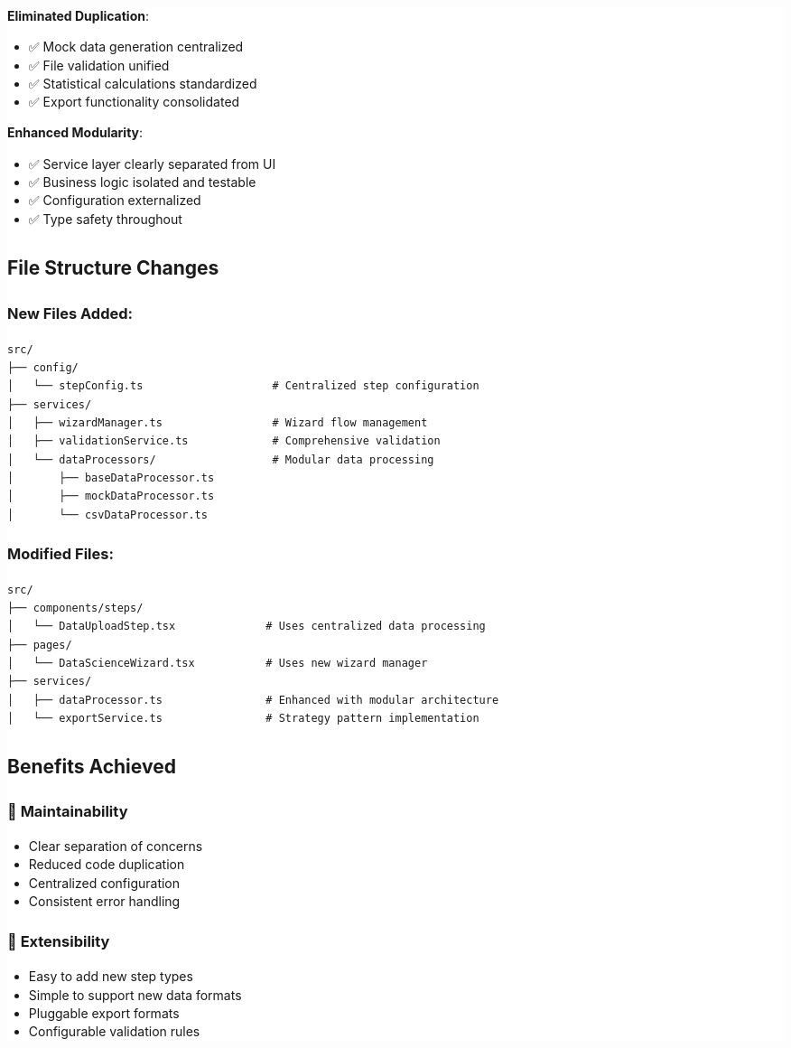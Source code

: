 **Eliminated Duplication**:
- ✅ Mock data generation centralized
- ✅ File validation unified
- ✅ Statistical calculations standardized
- ✅ Export functionality consolidated

**Enhanced Modularity**:
- ✅ Service layer clearly separated from UI
- ✅ Business logic isolated and testable
- ✅ Configuration externalized
- ✅ Type safety throughout

## File Structure Changes

### New Files Added:
```
src/
├── config/
│   └── stepConfig.ts                    # Centralized step configuration
├── services/
│   ├── wizardManager.ts                 # Wizard flow management
│   ├── validationService.ts             # Comprehensive validation
│   └── dataProcessors/                  # Modular data processing
│       ├── baseDataProcessor.ts
│       ├── mockDataProcessor.ts
│       └── csvDataProcessor.ts
```

### Modified Files:
```
src/
├── components/steps/
│   └── DataUploadStep.tsx              # Uses centralized data processing
├── pages/
│   └── DataScienceWizard.tsx           # Uses new wizard manager
├── services/
│   ├── dataProcessor.ts                # Enhanced with modular architecture
│   └── exportService.ts                # Strategy pattern implementation
```

## Benefits Achieved

### 🎯 **Maintainability**
- Clear separation of concerns
- Reduced code duplication
- Centralized configuration
- Consistent error handling

### 🔧 **Extensibility**
- Easy to add new step types
- Simple to support new data formats
- Pluggable export formats
- Configurable validation rules
